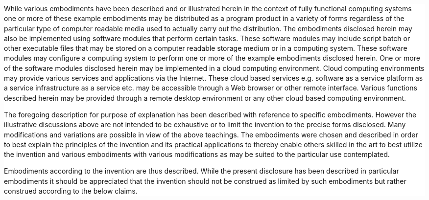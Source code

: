 While various embodiments have been described and or illustrated herein in the context of fully functional computing systems one or more of these example embodiments may be distributed as a program product in a variety of forms regardless of the particular type of computer readable media used to actually carry out the distribution. The embodiments disclosed herein may also be implemented using software modules that perform certain tasks. These software modules may include script batch or other executable files that may be stored on a computer readable storage medium or in a computing system. These software modules may configure a computing system to perform one or more of the example embodiments disclosed herein. One or more of the software modules disclosed herein may be implemented in a cloud computing environment. Cloud computing environments may provide various services and applications via the Internet. These cloud based services e.g. software as a service platform as a service infrastructure as a service etc. may be accessible through a Web browser or other remote interface. Various functions described herein may be provided through a remote desktop environment or any other cloud based computing environment.

The foregoing description for purpose of explanation has been described with reference to specific embodiments. However the illustrative discussions above are not intended to be exhaustive or to limit the invention to the precise forms disclosed. Many modifications and variations are possible in view of the above teachings. The embodiments were chosen and described in order to best explain the principles of the invention and its practical applications to thereby enable others skilled in the art to best utilize the invention and various embodiments with various modifications as may be suited to the particular use contemplated.

Embodiments according to the invention are thus described. While the present disclosure has been described in particular embodiments it should be appreciated that the invention should not be construed as limited by such embodiments but rather construed according to the below claims.

